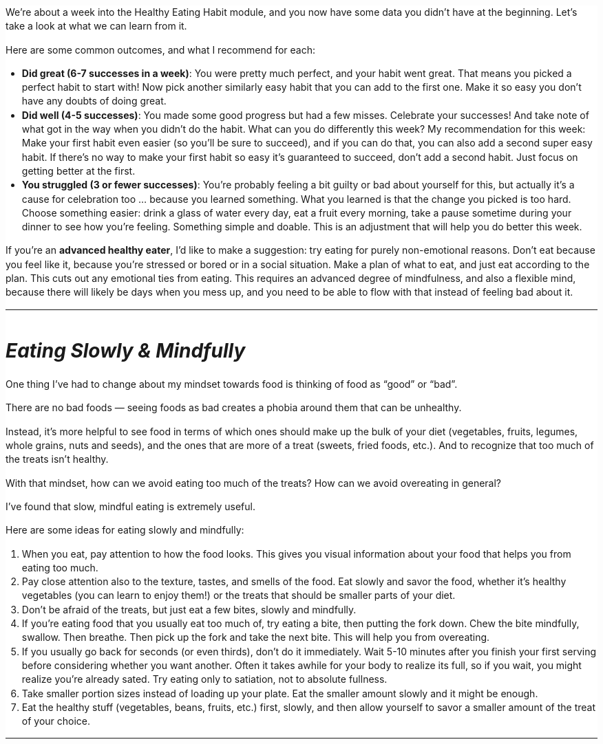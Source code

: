 We’re about a week into the Healthy Eating Habit module, and you now have some data you didn’t have at the beginning. Let’s take a look at what we can learn from it.

Here are some common outcomes, and what I recommend for each:

- **Did great (6-7 successes in a week)**: You were pretty much perfect, and your habit went great. That means you picked a perfect habit to start with! Now pick another similarly easy habit that you can add to the first one. Make it so easy you don’t have any doubts of doing great.
- **Did well (4-5 successes)**: You made some good progress but had a few misses. Celebrate your successes! And take note of what got in the way when you didn’t do the habit. What can you do differently this week? My recommendation for this week: Make your first habit even easier (so you’ll be sure to succeed), and if you can do that, you can also add a second super easy habit. If there’s no way to make your first habit so easy it’s guaranteed to succeed, don’t add a second habit. Just focus on getting better at the first.
- **You struggled (3 or fewer successes)**: You’re probably feeling a bit guilty or bad about yourself for this, but actually it’s a cause for celebration too … because you learned something. What you learned is that the change you picked is too hard. Choose something easier: drink a glass of water every day, eat a fruit every morning, take a pause sometime during your dinner to see how you’re feeling. Something simple and doable. This is an adjustment that will help you do better this week.

If you’re an **advanced healthy eater**, I’d like to make a suggestion: try eating for purely non-emotional reasons. Don’t eat because you feel like it, because you’re stressed or bored or in a social situation. Make a plan of what to eat, and just eat according to the plan. This cuts out any emotional ties from eating. This requires an advanced degree of mindfulness, and also a flexible mind, because there will likely be days when you mess up, and you need to be able to flow with that instead of feeling bad about it.

---

# *Eating Slowly & Mindfully*

One thing I’ve had to change about my mindset towards food is thinking of food as “good” or “bad”.

There are no bad foods — seeing foods as bad creates a phobia around them that can be unhealthy.

Instead, it’s more helpful to see food in terms of which ones should make up the bulk of your diet (vegetables, fruits, legumes, whole grains, nuts and seeds), and the ones that are more of a treat (sweets, fried foods, etc.). And to recognize that too much of the treats isn’t healthy.

With that mindset, how can we avoid eating too much of the treats? How can we avoid overeating in general?

I’ve found that slow, mindful eating is extremely useful.

Here are some ideas for eating slowly and mindfully:

1. When you eat, pay attention to how the food looks. This gives you visual information about your food that helps you from eating too much.
2. Pay close attention also to the texture, tastes, and smells of the food. Eat slowly and savor the food, whether it’s healthy vegetables (you can learn to enjoy them!) or the treats that should be smaller parts of your diet.
3. Don’t be afraid of the treats, but just eat a few bites, slowly and mindfully.
4. If you’re eating food that you usually eat too much of, try eating a bite, then putting the fork down. Chew the bite mindfully, swallow. Then breathe. Then pick up the fork and take the next bite. This will help you from overeating.
5. If you usually go back for seconds (or even thirds), don’t do it immediately. Wait 5-10 minutes after you finish your first serving before considering whether you want another. Often it takes awhile for your body to realize its full, so if you wait, you might realize you’re already sated. Try eating only to satiation, not to absolute fullness.
6. Take smaller portion sizes instead of loading up your plate. Eat the smaller amount slowly and it might be enough.
7. Eat the healthy stuff (vegetables, beans, fruits, etc.) first, slowly, and then allow yourself to savor a smaller amount of the treat of your choice.

---